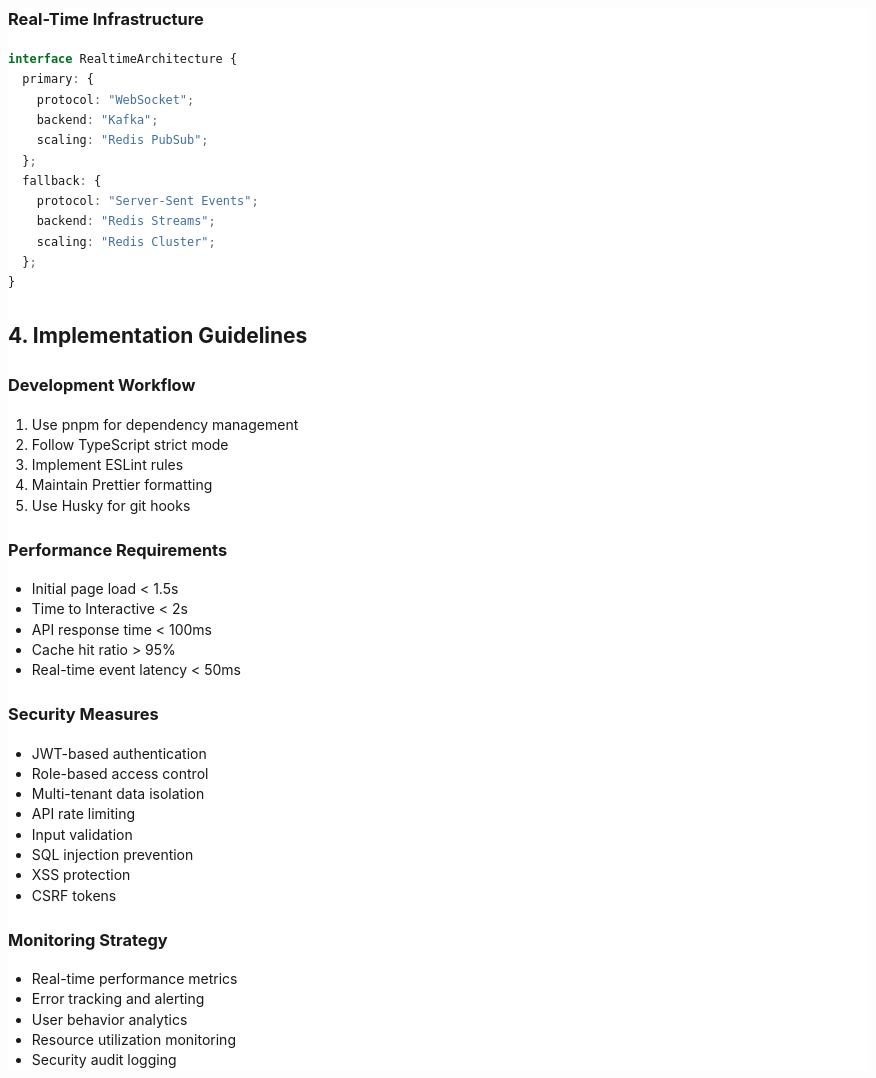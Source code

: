 ### Real-Time Infrastructure

```typescript
interface RealtimeArchitecture {
  primary: {
    protocol: "WebSocket";
    backend: "Kafka";
    scaling: "Redis PubSub";
  };
  fallback: {
    protocol: "Server-Sent Events";
    backend: "Redis Streams";
    scaling: "Redis Cluster";
  };
}
```

## 4. Implementation Guidelines

### Development Workflow

1. Use pnpm for dependency management
2. Follow TypeScript strict mode
3. Implement ESLint rules
4. Maintain Prettier formatting
5. Use Husky for git hooks

### Performance Requirements

- Initial page load < 1.5s
- Time to Interactive < 2s
- API response time < 100ms
- Cache hit ratio > 95%
- Real-time event latency < 50ms

### Security Measures

- JWT-based authentication
- Role-based access control
- Multi-tenant data isolation
- API rate limiting
- Input validation
- SQL injection prevention
- XSS protection
- CSRF tokens

### Monitoring Strategy

- Real-time performance metrics
- Error tracking and alerting
- User behavior analytics
- Resource utilization monitoring
- Security audit logging
